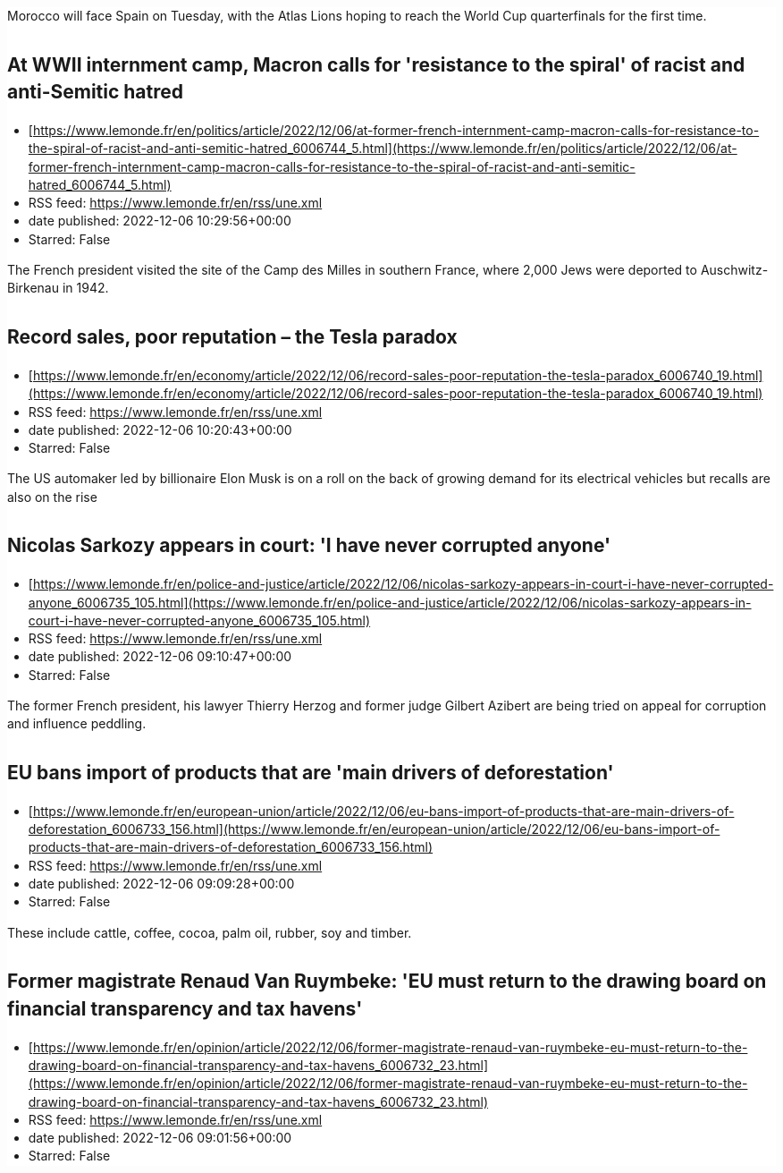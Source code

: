 Morocco will face Spain on Tuesday, with the Atlas Lions hoping to reach the World Cup quarterfinals for the first time.

## At WWII internment camp, Macron calls for 'resistance to the spiral' of racist and anti-Semitic hatred
 - [https://www.lemonde.fr/en/politics/article/2022/12/06/at-former-french-internment-camp-macron-calls-for-resistance-to-the-spiral-of-racist-and-anti-semitic-hatred_6006744_5.html](https://www.lemonde.fr/en/politics/article/2022/12/06/at-former-french-internment-camp-macron-calls-for-resistance-to-the-spiral-of-racist-and-anti-semitic-hatred_6006744_5.html)
 - RSS feed: https://www.lemonde.fr/en/rss/une.xml
 - date published: 2022-12-06 10:29:56+00:00
 - Starred: False

The French president visited the site of the Camp des Milles in southern France, where 2,000 Jews were deported to Auschwitz-Birkenau in 1942.

## Record sales, poor reputation – the Tesla paradox
 - [https://www.lemonde.fr/en/economy/article/2022/12/06/record-sales-poor-reputation-the-tesla-paradox_6006740_19.html](https://www.lemonde.fr/en/economy/article/2022/12/06/record-sales-poor-reputation-the-tesla-paradox_6006740_19.html)
 - RSS feed: https://www.lemonde.fr/en/rss/une.xml
 - date published: 2022-12-06 10:20:43+00:00
 - Starred: False

The US automaker led by billionaire Elon Musk is on a roll on the back of growing demand for its electrical vehicles but recalls are also on the rise

## Nicolas Sarkozy appears in court: 'I have never corrupted anyone'
 - [https://www.lemonde.fr/en/police-and-justice/article/2022/12/06/nicolas-sarkozy-appears-in-court-i-have-never-corrupted-anyone_6006735_105.html](https://www.lemonde.fr/en/police-and-justice/article/2022/12/06/nicolas-sarkozy-appears-in-court-i-have-never-corrupted-anyone_6006735_105.html)
 - RSS feed: https://www.lemonde.fr/en/rss/une.xml
 - date published: 2022-12-06 09:10:47+00:00
 - Starred: False

The former French president, his lawyer Thierry Herzog and former judge Gilbert Azibert are being tried on appeal for corruption and influence peddling.

## EU bans import of products that are 'main drivers of deforestation'
 - [https://www.lemonde.fr/en/european-union/article/2022/12/06/eu-bans-import-of-products-that-are-main-drivers-of-deforestation_6006733_156.html](https://www.lemonde.fr/en/european-union/article/2022/12/06/eu-bans-import-of-products-that-are-main-drivers-of-deforestation_6006733_156.html)
 - RSS feed: https://www.lemonde.fr/en/rss/une.xml
 - date published: 2022-12-06 09:09:28+00:00
 - Starred: False

These include cattle, coffee, cocoa, palm oil, rubber, soy and timber.

## Former magistrate Renaud Van Ruymbeke: 'EU must return to the drawing board on financial transparency and tax havens'
 - [https://www.lemonde.fr/en/opinion/article/2022/12/06/former-magistrate-renaud-van-ruymbeke-eu-must-return-to-the-drawing-board-on-financial-transparency-and-tax-havens_6006732_23.html](https://www.lemonde.fr/en/opinion/article/2022/12/06/former-magistrate-renaud-van-ruymbeke-eu-must-return-to-the-drawing-board-on-financial-transparency-and-tax-havens_6006732_23.html)
 - RSS feed: https://www.lemonde.fr/en/rss/une.xml
 - date published: 2022-12-06 09:01:56+00:00
 - Starred: False
